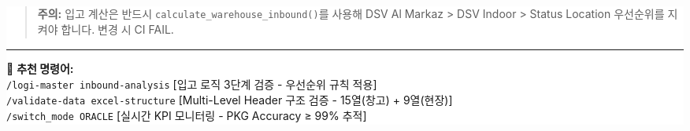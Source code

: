 > **주의:** 입고 계산은 반드시 `calculate_warehouse_inbound()`를 사용해 DSV Al Markaz > DSV Indoor > Status Location 우선순위를 지켜야 합니다. 변경 시 CI FAIL.

---

🔧 **추천 명령어:**  
`/logi-master inbound-analysis` [입고 로직 3단계 검증 - 우선순위 규칙 적용]  
`/validate-data excel-structure` [Multi-Level Header 구조 검증 - 15열(창고) + 9열(현장)]  
`/switch_mode ORACLE` [실시간 KPI 모니터링 - PKG Accuracy ≥ 99% 추적]
